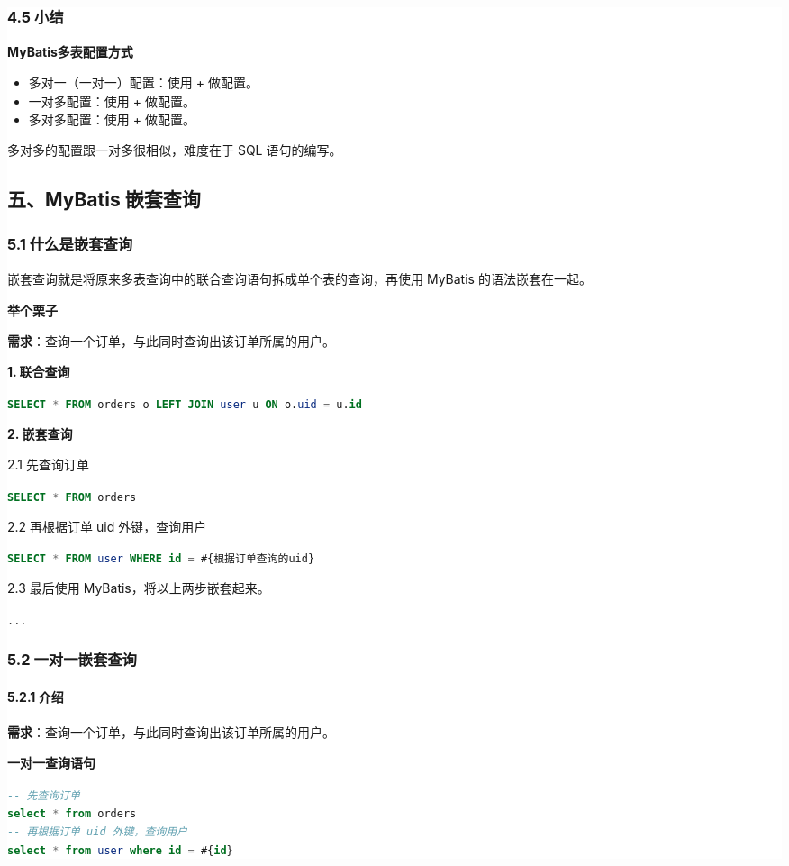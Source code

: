 

### 4.5 小结

**MyBatis多表配置方式**

- 多对一（一对一）配置：使用 <resultMap> + <association> 做配置。
- 一对多配置：使用 <resultMap> + <collection> 做配置。
- 多对多配置：使用 <resultMap> + <collection> 做配置。

多对多的配置跟一对多很相似，难度在于 SQL 语句的编写。





## 五、MyBatis 嵌套查询

### 5.1 什么是嵌套查询

嵌套查询就是将原来多表查询中的联合查询语句拆成单个表的查询，再使用 MyBatis 的语法嵌套在一起。

**举个栗子**

**需求**：查询一个订单，与此同时查询出该订单所属的用户。

**1. 联合查询**

```sql
SELECT * FROM orders o LEFT JOIN user u ON o.uid = u.id 
```

**2. 嵌套查询**

2.1 先查询订单

```sql
SELECT * FROM orders
```

2.2 再根据订单 uid 外键，查询用户

```sql
SELECT * FROM user WHERE id = #{根据订单查询的uid} 
```

2.3 最后使用 MyBatis，将以上两步嵌套起来。

```xml
...
```



### 5.2 一对一嵌套查询

#### 5.2.1 介绍

**需求**：查询一个订单，与此同时查询出该订单所属的用户。

**一对一查询语句**

```sql
-- 先查询订单
select * from orders
-- 再根据订单 uid 外键，查询用户
select * from user where id = #{id}
```
